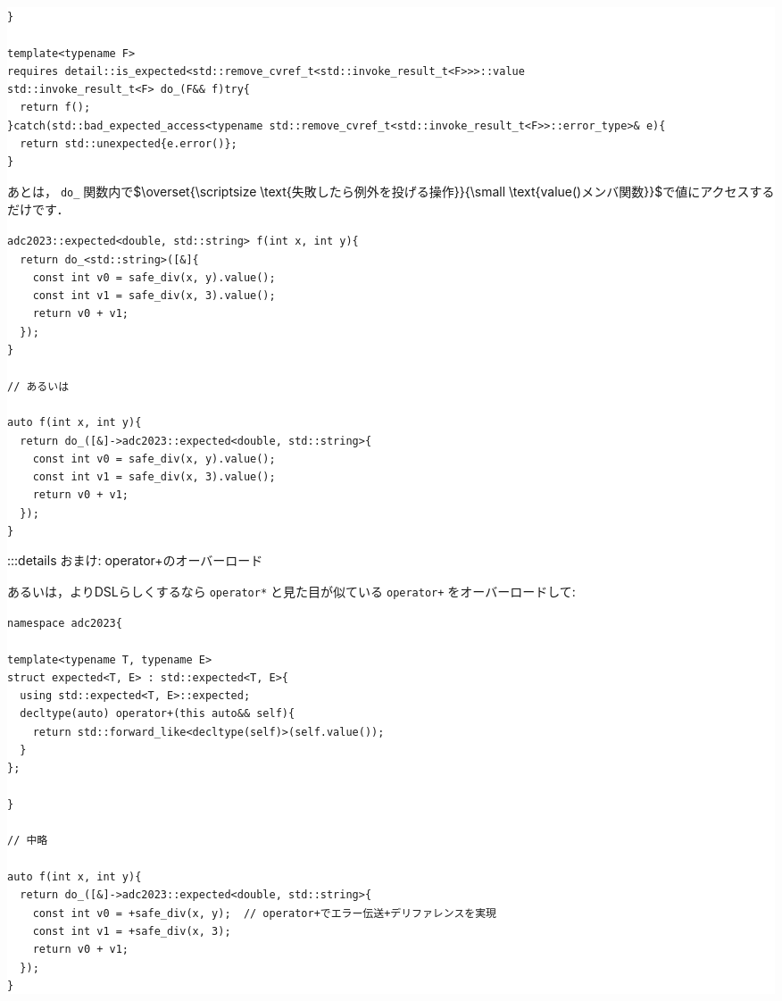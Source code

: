 ```cpp:do_関数
}

template<typename F>
requires detail::is_expected<std::remove_cvref_t<std::invoke_result_t<F>>>::value
std::invoke_result_t<F> do_(F&& f)try{
  return f();
}catch(std::bad_expected_access<typename std::remove_cvref_t<std::invoke_result_t<F>>::error_type>& e){
  return std::unexpected{e.error()};
}
```

あとは， `do_` 関数内で$\overset{\scriptsize \text{失敗したら例外を投げる操作}}{\small \text{value()メンバ関数}}$で値にアクセスするだけです．

```cpp:do_関数を使う
adc2023::expected<double, std::string> f(int x, int y){
  return do_<std::string>([&]{
    const int v0 = safe_div(x, y).value();
    const int v1 = safe_div(x, 3).value();
    return v0 + v1;
  });
}

// あるいは

auto f(int x, int y){
  return do_([&]->adc2023::expected<double, std::string>{
    const int v0 = safe_div(x, y).value();
    const int v1 = safe_div(x, 3).value();
    return v0 + v1;
  });
}
```

:::details おまけ: operator+のオーバーロード

あるいは，よりDSLらしくするなら `operator*` と見た目が似ている `operator+` をオーバーロードして:

```cpp:operator+をオーバーロードする
namespace adc2023{

template<typename T, typename E>
struct expected<T, E> : std::expected<T, E>{
  using std::expected<T, E>::expected;
  decltype(auto) operator+(this auto&& self){
    return std::forward_like<decltype(self)>(self.value());
  }
};

}

// 中略

auto f(int x, int y){
  return do_([&]->adc2023::expected<double, std::string>{
    const int v0 = +safe_div(x, y);  // operator+でエラー伝送+デリファレンスを実現
    const int v1 = +safe_div(x, 3);
    return v0 + v1;
  });
}
```
